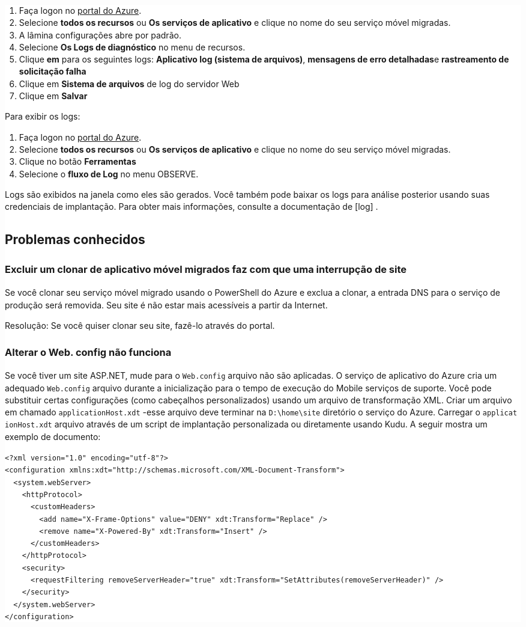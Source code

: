   1. Faça logon no [portal do Azure].
  2. Selecione **todos os recursos** ou **Os serviços de aplicativo** e clique no nome do seu serviço móvel migradas.
  3. A lâmina configurações abre por padrão.
  4. Selecione **Os Logs de diagnóstico** no menu de recursos.
  5. Clique **em** para os seguintes logs: **Aplicativo log (sistema de arquivos)**, **mensagens de erro detalhadas**e **rastreamento de solicitação falha**
  6. Clique em **Sistema de arquivos** de log do servidor Web
  7. Clique em **Salvar**

Para exibir os logs:

  1. Faça logon no [portal do Azure].
  2. Selecione **todos os recursos** ou **Os serviços de aplicativo** e clique no nome do seu serviço móvel migradas.
  3. Clique no botão **Ferramentas**
  4. Selecione o **fluxo de Log** no menu OBSERVE.

Logs são exibidos na janela como eles são gerados.  Você também pode baixar os logs para análise posterior usando suas credenciais de implantação. Para obter mais informações, consulte a documentação de [log] .

## <a name="known-issues"></a>Problemas conhecidos

### <a name="deleting-a-migrated-mobile-app-clone-causes-a-site-outage"></a>Excluir um clonar de aplicativo móvel migrados faz com que uma interrupção de site

Se você clonar seu serviço móvel migrado usando o PowerShell do Azure e exclua a clonar, a entrada DNS para o serviço de produção será removida.  Seu site é não estar mais acessíveis a partir da Internet.  

Resolução: Se você quiser clonar seu site, fazê-lo através do portal.

### <a name="changing-webconfig-does-not-work"></a>Alterar o Web. config não funciona

Se você tiver um site ASP.NET, mude para o `Web.config` arquivo não são aplicadas.  O serviço de aplicativo do Azure cria um adequado `Web.config` arquivo durante a inicialização para o tempo de execução do Mobile serviços de suporte.  Você pode substituir certas configurações (como cabeçalhos personalizados) usando um arquivo de transformação XML.  Criar um arquivo em chamado `applicationHost.xdt` -esse arquivo deve terminar na `D:\home\site` diretório o serviço do Azure.  Carregar o `applicationHost.xdt` arquivo através de um script de implantação personalizada ou diretamente usando Kudu.  A seguir mostra um exemplo de documento:

```
<?xml version="1.0" encoding="utf-8"?>
<configuration xmlns:xdt="http://schemas.microsoft.com/XML-Document-Transform">
  <system.webServer>
    <httpProtocol>
      <customHeaders>
        <add name="X-Frame-Options" value="DENY" xdt:Transform="Replace" />
        <remove name="X-Powered-By" xdt:Transform="Insert" />
      </customHeaders>
    </httpProtocol>
    <security>
      <requestFiltering removeServerHeader="true" xdt:Transform="SetAttributes(removeServerHeader)" />
    </security>
  </system.webServer>
</configuration>
```


[0]: ./media/app-service-mobile-migrating-from-mobile-services/migrate-to-app-service-button.PNG
[1]: ./media/app-service-mobile-migrating-from-mobile-services/migration-activity-monitor.png
[2]: ./media/app-service-mobile-migrating-from-mobile-services/triggering-job-with-postman.png
[Preço de serviços de aplicativo]: https://azure.microsoft.com/en-us/pricing/details/app-service/
[Obtenção de informações de aplicativo]: ../application-insights/app-insights-overview.md
[Dimensionar automaticamente]: ../app-service-web/web-sites-scale.md
[Serviço de aplicativo do Azure]: ../app-service/app-service-value-prop-what-is.md
[Azure documentação de implantação do serviço de aplicativo]: ../app-service-web/web-sites-deploy.md
[Azure Portal clássico]: https://manage.windowsazure.com
[Portal do Azure]: https://portal.azure.com
[Azure Region]: https://azure.microsoft.com/en-us/regions/
[Planos do Agendador do Azure]: ../scheduler/scheduler-plans-billing.md
[implantar continuamente]: ../app-service-web/app-service-continuous-deployment.md
[Converter seu namespaces misto]: https://azure.microsoft.com/en-us/blog/updates-from-notification-hubs-independent-nuget-installation-model-pmt-and-more/
[curl]: http://curl.haxx.se/
[nomes de domínio personalizado]: ../app-service-web/web-sites-custom-domain-name.md
[Fiddler]: http://www.telerik.com/fiddler
[disponibilidade geral do serviço de aplicativo do Azure]: https://azure.microsoft.com/blog/announcing-general-availability-of-app-service-mobile-apps/
[Conexões de híbrido]: ../app-service-web/web-sites-hybrid-connection-get-started.md
[Registro em log]: ../app-service-web/web-sites-enable-diagnostic-log.md
[Aplicativos móveis Node SDK]: https://github.com/azure/azure-mobile-apps-node
[Serviços versus aplicativo de serviço móvel]: app-service-mobile-value-prop-migration-from-mobile-services.md
[Hubs de notificação]: ../notification-hubs/notification-hubs-push-notification-overview.md
[monitoramento do desempenho]: ../app-service-web/web-sites-monitor.md
[Postman]: http://www.getpostman.com/
[Fazer backup de seu serviço de celular]: ../mobile-services/mobile-services-disaster-recovery.md
[preparação slots]: ../app-service-web/web-sites-staged-publishing.md
[VNet]: ../app-service-web/web-sites-integrate-with-vnet.md
[WebJobs]: ../app-service-web/websites-webjobs-resources.md
[Exemplos de transformação XDT]: https://github.com/projectkudu/kudu/wiki/Xdt-transform-samples
[Funções]: ../azure-functions/functions-overview.md